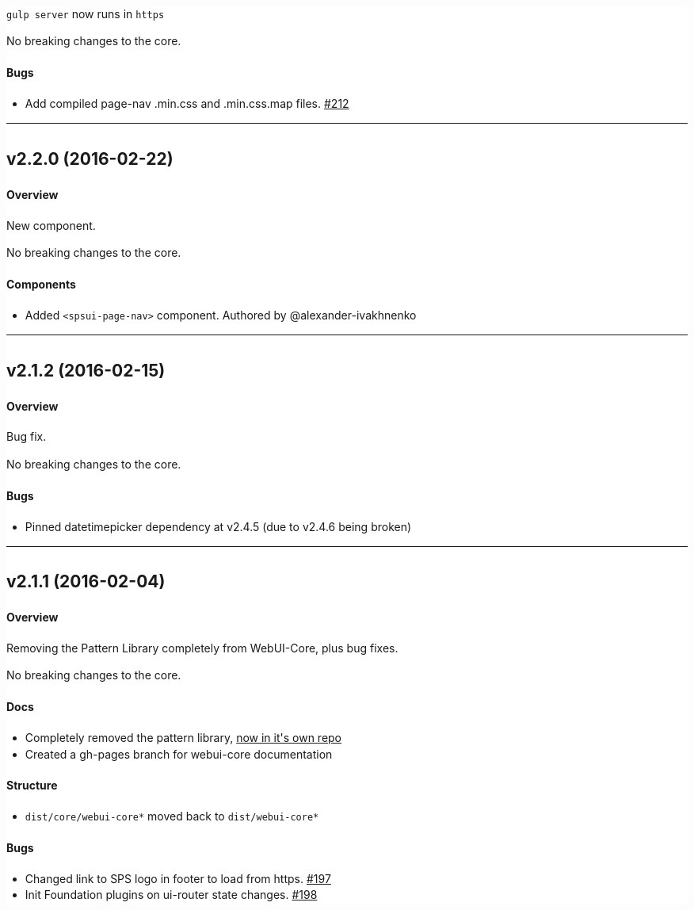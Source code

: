 ```gulp server``` now runs in ```https```

No breaking changes to the core.

#### Bugs

* Add compiled page-nav .min.css and .min.css.map files. [#212](https://github.com/SPSCommerce/webui-core/issues/212)

----

## v2.2.0 (2016-02-22)

#### Overview

New component.

No breaking changes to the core.

#### Components

* Added ```<spsui-page-nav>``` component. Authored by @alexander-ivakhnenko

----

## v2.1.2 (2016-02-15)

#### Overview

Bug fix.

No breaking changes to the core.

#### Bugs

* Pinned datetimepicker dependency at v2.4.5 (due to v2.4.6 being broken)

----

## v2.1.1 (2016-02-04)

#### Overview

Removing the Pattern Library completely from WebUI-Core, plus bug fixes.

No breaking changes to the core.

#### Docs

* Completely removed the pattern library, [now in it's own repo](https://github.com/SPSCommerce/webui-pattern-library)
* Created a gh-pages branch for webui-core documentation

#### Structure

* ```dist/core/webui-core*``` moved back to ```dist/webui-core*```

#### Bugs

* Changed link to SPS logo in footer to load from https. [#197](https://github.com/SPSCommerce/webui-core/issues/197)
* Init Foundation plugins on ui-router state changes. [#198](https://github.com/SPSCommerce/webui-core/issues/198)
```